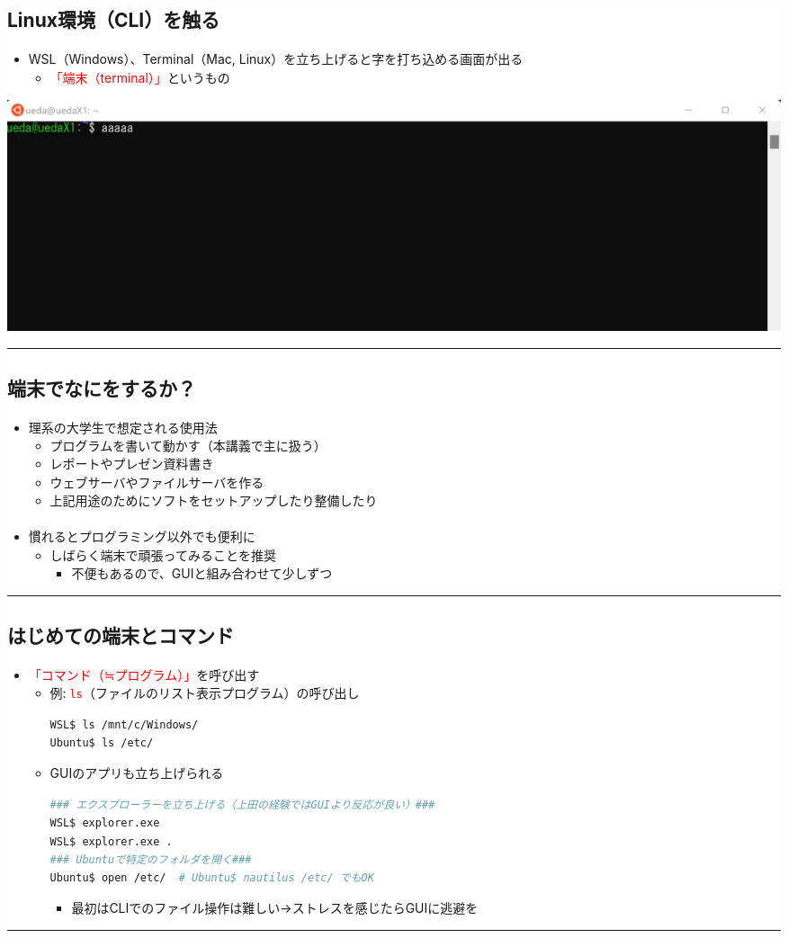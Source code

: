 
## Linux環境（CLI）を触る

- WSL（Windows）、Terminal（Mac, Linux）を立ち上げると字を打ち込める画面が出る
    - <span style="color:red">「端末（terminal）」</span>というもの

![](figs/terminal.png)

---

## 端末でなにをするか？

- 理系の大学生で想定される使用法
    - プログラムを書いて動かす（本講義で主に扱う）
    - レポートやプレゼン資料書き
    - ウェブサーバやファイルサーバを作る
    - 上記用途のためにソフトをセットアップしたり整備したり<br />　
- 慣れるとプログラミング以外でも便利に
    - しばらく端末で頑張ってみることを推奨
        - 不便もあるので、GUIと組み合わせて少しずつ

---

## はじめての端末とコマンド

- <span style="color:red">「コマンド（$\fallingdotseq$プログラム）」</span>を呼び出す
    - 例: <span style="color:red">`ls`</span>（ファイルのリスト表示プログラム）の呼び出し
        ```bash
        WSL$ ls /mnt/c/Windows/
        Ubuntu$ ls /etc/
        ```
    - GUIのアプリも立ち上げられる
        ```bash
        ### エクスプローラーを立ち上げる（上田の経験ではGUIより反応が良い）###
        WSL$ explorer.exe
        WSL$ explorer.exe .
        ### Ubuntuで特定のフォルダを開く###
        Ubuntu$ open /etc/  # Ubuntu$ nautilus /etc/ でもOK
        ```
        - 最初はCLIでのファイル操作は難しい$\rightarrow$ストレスを感じたらGUIに逃避を

---